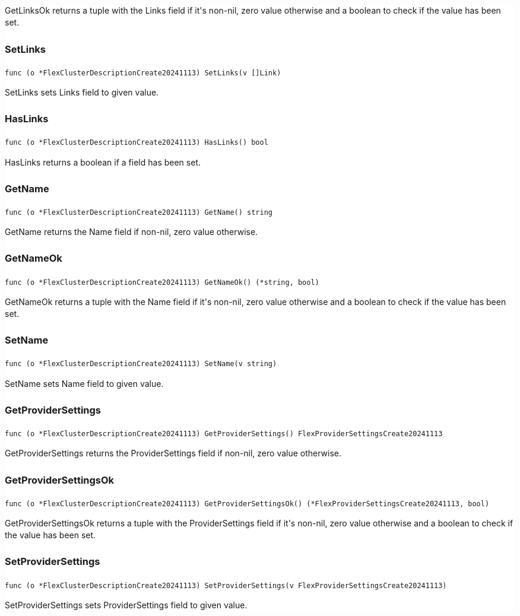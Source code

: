 GetLinksOk returns a tuple with the Links field if it's non-nil, zero value otherwise
and a boolean to check if the value has been set.

### SetLinks

`func (o *FlexClusterDescriptionCreate20241113) SetLinks(v []Link)`

SetLinks sets Links field to given value.

### HasLinks

`func (o *FlexClusterDescriptionCreate20241113) HasLinks() bool`

HasLinks returns a boolean if a field has been set.
### GetName

`func (o *FlexClusterDescriptionCreate20241113) GetName() string`

GetName returns the Name field if non-nil, zero value otherwise.

### GetNameOk

`func (o *FlexClusterDescriptionCreate20241113) GetNameOk() (*string, bool)`

GetNameOk returns a tuple with the Name field if it's non-nil, zero value otherwise
and a boolean to check if the value has been set.

### SetName

`func (o *FlexClusterDescriptionCreate20241113) SetName(v string)`

SetName sets Name field to given value.

### GetProviderSettings

`func (o *FlexClusterDescriptionCreate20241113) GetProviderSettings() FlexProviderSettingsCreate20241113`

GetProviderSettings returns the ProviderSettings field if non-nil, zero value otherwise.

### GetProviderSettingsOk

`func (o *FlexClusterDescriptionCreate20241113) GetProviderSettingsOk() (*FlexProviderSettingsCreate20241113, bool)`

GetProviderSettingsOk returns a tuple with the ProviderSettings field if it's non-nil, zero value otherwise
and a boolean to check if the value has been set.

### SetProviderSettings

`func (o *FlexClusterDescriptionCreate20241113) SetProviderSettings(v FlexProviderSettingsCreate20241113)`

SetProviderSettings sets ProviderSettings field to given value.
